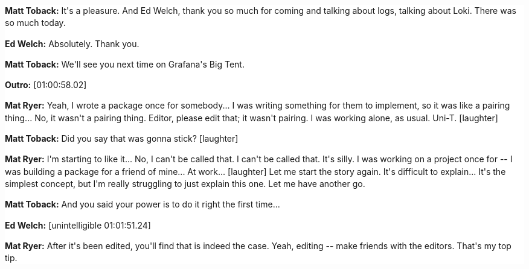 **Matt Toback:** It's a pleasure. And Ed Welch, thank you so much for coming and talking about logs, talking about Loki. There was so much today.

**Ed Welch:** Absolutely. Thank you.

**Matt Toback:** We'll see you next time on Grafana's Big Tent.

**Outro:** \[01:00:58.02\]

**Mat Ryer:** Yeah, I wrote a package once for somebody... I was writing something for them to implement, so it was like a pairing thing... No, it wasn't a pairing thing. Editor, please edit that; it wasn't pairing. I was working alone, as usual. Uni-T. \[laughter\]

**Matt Toback:** Did you say that was gonna stick? \[laughter\]

**Mat Ryer:** I'm starting to like it... No, I can't be called that. I can't be called that. It's silly. I was working on a project once for -- I was building a package for a friend of mine... At work... \[laughter\] Let me start the story again. It's difficult to explain... It's the simplest concept, but I'm really struggling to just explain this one. Let me have another go.

**Matt Toback:** And you said your power is to do it right the first time...

**Ed Welch:** \[unintelligible 01:01:51.24\]

**Mat Ryer:** After it's been edited, you'll find that is indeed the case. Yeah, editing -- make friends with the editors. That's my top tip.
